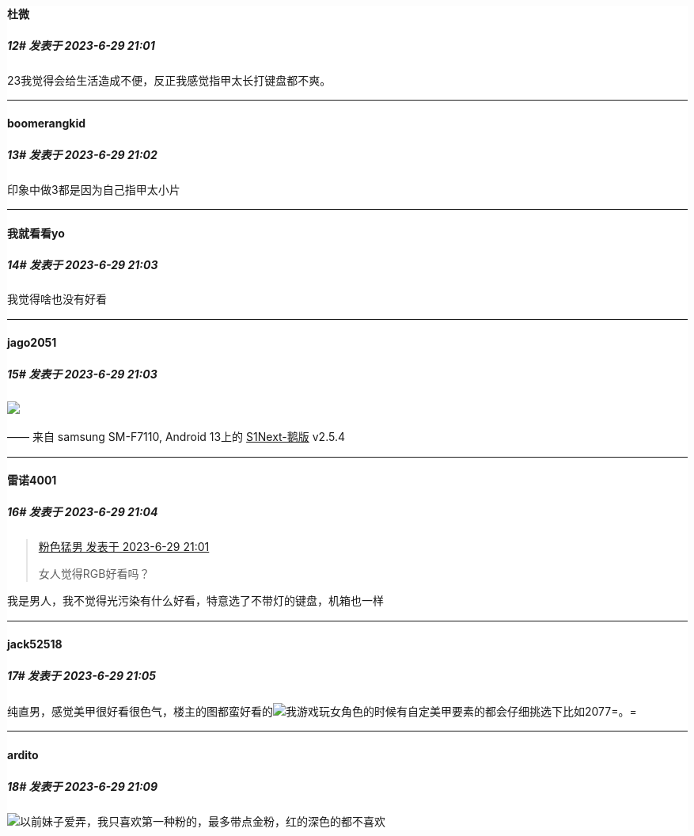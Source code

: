 ####  杜微  
##### 12#       发表于 2023-6-29 21:01

23我觉得会给生活造成不便，反正我感觉指甲太长打键盘都不爽。

*****

####  boomerangkid  
##### 13#       发表于 2023-6-29 21:02

印象中做3都是因为自己指甲太小片

*****

####  我就看看yo  
##### 14#       发表于 2023-6-29 21:03

我觉得啥也没有好看

*****

####  jago2051  
##### 15#       发表于 2023-6-29 21:03

<img src="https://p.sda1.dev/12/cb94d99b360a768b75b7eeabed3ec1b0/1688043761416.jpg" referrerpolicy="no-referrer">

—— 来自 samsung SM-F7110, Android 13上的 [S1Next-鹅版](https://github.com/ykrank/S1-Next/releases) v2.5.4

*****

####  雷诺4001  
##### 16#       发表于 2023-6-29 21:04

<blockquote><a href="httphttps://bbs.saraba1st.com/2b/forum.php?mod=redirect&amp;goto=findpost&amp;pid=61483665&amp;ptid=2142269" target="_blank">粉色猛男 发表于 2023-6-29 21:01</a>

女人觉得RGB好看吗？</blockquote>
我是男人，我不觉得光污染有什么好看，特意选了不带灯的键盘，机箱也一样

*****

####  jack52518  
##### 17#       发表于 2023-6-29 21:05

纯直男，感觉美甲很好看很色气，楼主的图都蛮好看的<img src="https://static.saraba1st.com/image/smiley/face2017/009.gif" referrerpolicy="no-referrer">我游戏玩女角色的时候有自定美甲要素的都会仔细挑选下比如2077=。=

*****

####  ardito  
##### 18#       发表于 2023-6-29 21:09

<img src="https://static.saraba1st.com/image/smiley/face2017/002.png" referrerpolicy="no-referrer">以前妹子爱弄，我只喜欢第一种粉的，最多带点金粉，红的深色的都不喜欢
